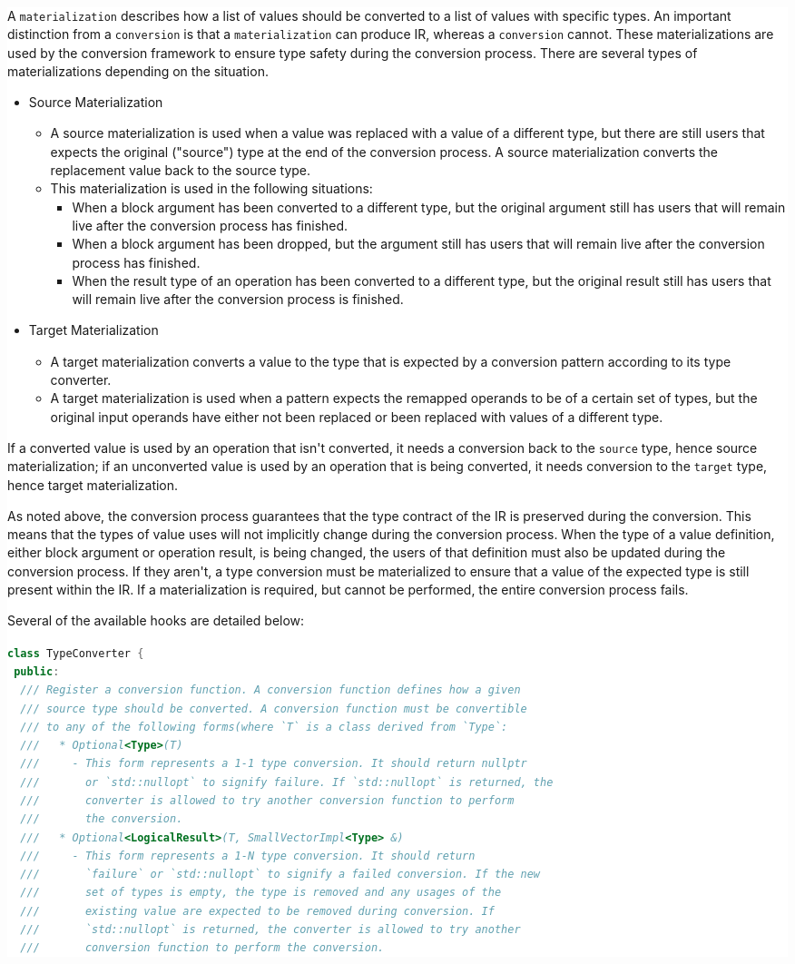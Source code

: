 A `materialization` describes how a list of values should be converted to a
list of values with specific types. An important distinction from a
`conversion` is that a `materialization` can produce IR, whereas a `conversion`
cannot. These materializations are used by the conversion framework to ensure
type safety during the conversion process. There are several types of
materializations depending on the situation.

*   Source Materialization

    -   A source materialization is used when a value was replaced with a value
        of a different type, but there are still users that expects the original
        ("source") type at the end of the conversion process. A source
        materialization converts the replacement value back to the source type.
    -   This materialization is used in the following situations:
        *   When a block argument has been converted to a different type, but
            the original argument still has users that will remain live after
            the conversion process has finished.
        *   When a block argument has been dropped, but the argument still has
            users that will remain live after the conversion process has
            finished.
        *   When the result type of an operation has been converted to a
            different type, but the original result still has users that will
            remain live after the conversion process is finished.

*   Target Materialization

    -   A target materialization converts a value to the type that is expected
        by a conversion pattern according to its type converter.
    -   A target materialization is used when a pattern expects the remapped
        operands to be of a certain set of types, but the original input
        operands have either not been replaced or been replaced with values of
        a different type.

If a converted value is used by an operation that isn't converted, it needs a
conversion back to the `source` type, hence source materialization; if an
unconverted value is used by an operation that is being converted, it needs
conversion to the `target` type, hence target materialization.

As noted above, the conversion process guarantees that the type contract of the
IR is preserved during the conversion. This means that the types of value uses
will not implicitly change during the conversion process. When the type of a
value definition, either block argument or operation result, is being changed,
the users of that definition must also be updated during the conversion process.
If they aren't, a type conversion must be materialized to ensure that a value of
the expected type is still present within the IR. If a materialization is
required, but cannot be performed, the entire conversion process fails.

Several of the available hooks are detailed below:

```c++
class TypeConverter {
 public:
  /// Register a conversion function. A conversion function defines how a given
  /// source type should be converted. A conversion function must be convertible
  /// to any of the following forms(where `T` is a class derived from `Type`:
  ///   * Optional<Type>(T)
  ///     - This form represents a 1-1 type conversion. It should return nullptr
  ///       or `std::nullopt` to signify failure. If `std::nullopt` is returned, the
  ///       converter is allowed to try another conversion function to perform
  ///       the conversion.
  ///   * Optional<LogicalResult>(T, SmallVectorImpl<Type> &)
  ///     - This form represents a 1-N type conversion. It should return
  ///       `failure` or `std::nullopt` to signify a failed conversion. If the new
  ///       set of types is empty, the type is removed and any usages of the
  ///       existing value are expected to be removed during conversion. If
  ///       `std::nullopt` is returned, the converter is allowed to try another
  ///       conversion function to perform the conversion.
```